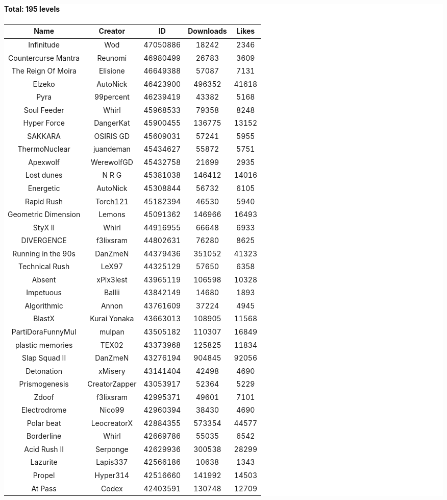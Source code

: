 #### Total: 195 levels

| Name | Creator | ID | Downloads | Likes |
|:---:|:---:|:---:|:---:|:---:|
| Infinitude | Wod | 47050886 | 18242 | 2346
| Countercurse Mantra | Reunomi | 46980499 | 26783 | 3609
| The Reign Of Moira | Elisione | 46649388 | 57087 | 7131
| Elzeko | AutoNick | 46423900 | 496352 | 41618
| Pyra | 99percent | 46239419 | 43382 | 5168
| Soul Feeder | Whirl | 45968533 | 79358 | 8248
| Hyper Force | DangerKat | 45900455 | 136775 | 13152
| SAKKARA | OSIRIS GD | 45609031 | 57241 | 5955
| ThermoNuclear | juandeman | 45434627 | 55872 | 5751
| Apexwolf | WerewolfGD | 45432758 | 21699 | 2935
| Lost dunes | N R G | 45381038 | 146412 | 14016
| Energetic | AutoNick | 45308844 | 56732 | 6105
| Rapid Rush | Torch121 | 45182394 | 46530 | 5940
| Geometric Dimension | Lemons | 45091362 | 146966 | 16493
| StyX II | Whirl | 44916955 | 66648 | 6933
| DIVERGENCE | f3lixsram | 44802631 | 76280 | 8625
| Running in the 90s | DanZmeN | 44379436 | 351052 | 41323
| Technical Rush | LeX97 | 44325129 | 57650 | 6358
| Absent | xPix3lest | 43965119 | 106598 | 10328
| Impetuous | Ballii | 43842149 | 14680 | 1893
| Algorithmic  | Annon | 43761609 | 37224 | 4945
| BlastX | Kurai Yonaka | 43663013 | 108905 | 11568
| PartiDoraFunnyMul | mulpan | 43505182 | 110307 | 16849
| plastic memories | TEX02 | 43373968 | 125825 | 11834
| Slap Squad II | DanZmeN | 43276194 | 904845 | 92056
| Detonation | xMisery | 43141404 | 42498 | 4690
| Prismogenesis | CreatorZapper | 43053917 | 52364 | 5229
| Zdoof | f3lixsram | 42995371 | 49601 | 7101
| Electrodrome | Nico99 | 42960394 | 38430 | 4690
| Polar beat | LeocreatorX | 42884355 | 573354 | 44577
| Borderline | Whirl | 42669786 | 55035 | 6542
| Acid Rush II | Serponge | 42629936 | 300538 | 28299
| Lazurite | Lapis337 | 42566186 | 10638 | 1343
| Propel | Hyper314 | 42516660 | 141992 | 14503
| At Pass | Codex | 42403591 | 130748 | 12709